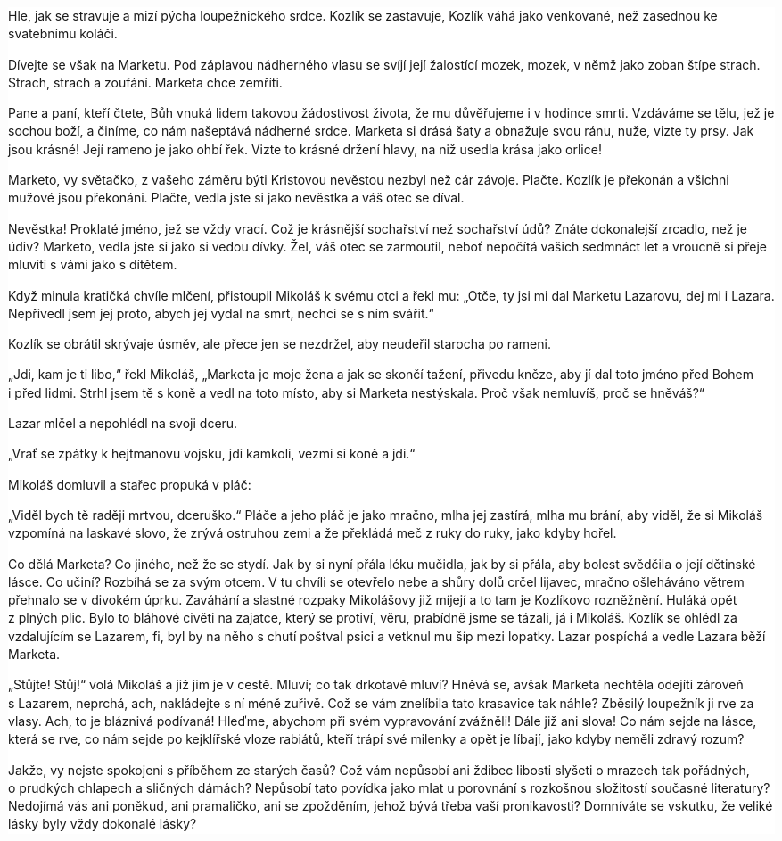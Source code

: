 Hle, jak se stravuje a mizí pýcha loupežnického srdce. Kozlík se zastavuje, Kozlík váhá jako venkované, než zasednou ke svatebnímu koláči.

Dívejte se však na Marketu. Pod záplavou nádherného vlasu se svíjí její žalostící mozek, mozek, v němž jako zoban štípe strach. Strach, strach a zoufání. Marketa chce zemříti.

Pane a paní, kteří čtete, Bůh vnuká lidem takovou žádostivost života, že mu důvěřujeme i v hodince smrti. Vzdáváme se tělu, jež je sochou boží, a činíme, co nám našeptává nádherné srdce. Marketa si drásá šaty a obnažuje svou ránu, nuže, vizte ty prsy. Jak jsou krásné! Její rameno je jako ohbí řek. Vizte to krásné držení hlavy, na niž usedla krása jako orlice!

Marketo, vy světačko, z vašeho záměru býti Kristovou nevěstou nezbyl než cár závoje. Plačte. Kozlík je překonán a všichni mužové jsou překonáni. Plačte, vedla jste si jako nevěstka a váš otec se díval.

Nevěstka! Proklaté jméno, jež se vždy vrací. Což je krásnější sochařství než sochařství údů? Znáte dokonalejší zrcadlo, než je údiv? Marketo, vedla jste si jako si vedou dívky. Žel, váš otec se zarmoutil, neboť nepočítá vašich sedmnáct let a vroucně si přeje mluviti s vámi jako s dítětem.

Když minula kratičká chvíle mlčení, přistoupil Mikoláš k svému otci a řekl mu: „Otče, ty jsi mi dal Marketu Lazarovu, dej mi i Lazara. Nepřivedl jsem jej proto, abych jej vydal na smrt, nechci se s ním svářit.“

Kozlík se obrátil skrývaje úsměv, ale přece jen se nezdržel, aby neudeřil starocha po rameni.

„Jdi, kam je ti libo,“ řekl Mikoláš, „Marketa je moje žena a jak se skončí tažení, přivedu kněze, aby jí dal toto jméno před Bohem i před lidmi. Strhl jsem tě s koně a vedl na toto místo, aby si Marketa nestýskala. Proč však nemluvíš, proč se hněváš?“

Lazar mlčel a nepohlédl na svoji dceru.

„Vrať se zpátky k hejtmanovu vojsku, jdi kamkoli, vezmi si koně a jdi.“

Mikoláš domluvil a stařec propuká v pláč:

„Viděl bych tě raději mrtvou, dceruško.“ Pláče a jeho pláč je jako mračno, mlha jej zastírá, mlha mu brání, aby viděl, že si Mikoláš vzpomíná na laskavé slovo, že zrývá ostruhou zemi a že překládá meč z ruky do ruky, jako kdyby hořel.

Co dělá Marketa? Co jiného, než že se stydí. Jak by si nyní přála léku mučidla, jak by si přála, aby bolest svědčila o její dětinské lásce. Co učiní? Rozbíhá se za svým otcem. V tu chvíli se otevřelo nebe a shůry dolů crčel lijavec, mračno ošleháváno větrem přehnalo se v divokém úprku. Zaváhání a slastné rozpaky Mikolášovy již míjejí a to tam je Kozlíkovo rozněžnění. Huláká opět z plných plic. Bylo to bláhové civěti na zajatce, který se protiví, věru, prabídně jsme se tázali, já i Mikoláš. Kozlík se ohlédl za vzdalujícím se Lazarem, fi, byl by na něho s chutí poštval psici a vetknul mu šíp mezi lopatky. Lazar pospíchá a vedle Lazara běží Marketa.

„Stůjte! Stůj!“ volá Mikoláš a již jim je v cestě. Mluví; co tak drkotavě mluví? Hněvá se, avšak Marketa nechtěla odejíti zároveň s Lazarem, neprchá, ach, nakládejte s ní méně zuřivě. Což se vám znelíbila tato krasavice tak náhle? Zběsilý loupežník ji rve za vlasy. Ach, to je bláznivá podívaná! Hleďme, abychom při svém vypravování zvážněli! Dále již ani slova! Co nám sejde na lásce, která se rve, co nám sejde po kejklířské vloze rabiátů, kteří trápí své milenky a opět je líbají, jako kdyby neměli zdravý rozum?

Jakže, vy nejste spokojeni s příběhem ze starých časů? Což vám nepůsobí ani ždibec libosti slyšeti o mrazech tak pořádných, o prudkých chlapech a sličných dámách? Nepůsobí tato povídka jako mlat u porovnání s rozkošnou složitostí současné literatury? Nedojímá vás ani poněkud, ani pramaličko, ani se zpožděním, jehož bývá třeba vaší pronikavosti? Domníváte se vskutku, že veliké lásky byly vždy dokonalé lásky?

